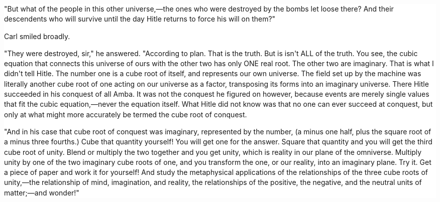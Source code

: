 "But what of the people in this other universe,—the ones who were destroyed by the bombs let loose there? And their descendents who will survive until the day Hitle returns to force his will on them?"

Carl smiled broadly.

"They were destroyed, sir," he answered. "According to plan. That is the truth. But is isn't ALL of the truth. You see, the cubic equation that connects this universe of ours with the other two has only ONE real root. The other two are imaginary. That is what I didn't tell Hitle. The number one is a cube root of itself, and represents our own universe. The field set up by the machine was literally another cube root of one acting on our universe as a factor, transposing its forms into an imaginary universe. There Hitle succeeded in his conquest of all Amba. It was not the conquest he figured on however, because events are merely single values that fit the cubic equation,—never the equation itself. What Hitle did not know was that no one can ever succeed at conquest, but only at what might more accurately be termed the cube root of conquest.

"And in his case that cube root of conquest was imaginary, represented by the number, (a minus one half, plus the square root of a minus three fourths.) Cube that quantity yourself! You will get one for the answer. Square that quantity and you will get the third cube root of unity. Blend or multiply the two together and you get unity, which is reality in our plane of the omniverse. Multiply unity by one of the two imaginary cube roots of one, and you transform the one, or our reality, into an imaginary plane. Try it. Get a piece of paper and work it for yourself! And study the metaphysical applications of the relationships of the three cube roots of unity,—the relationship of mind, imagination, and reality, the relationships of the positive, the negative, and the neutral units of matter;—and wonder!"
